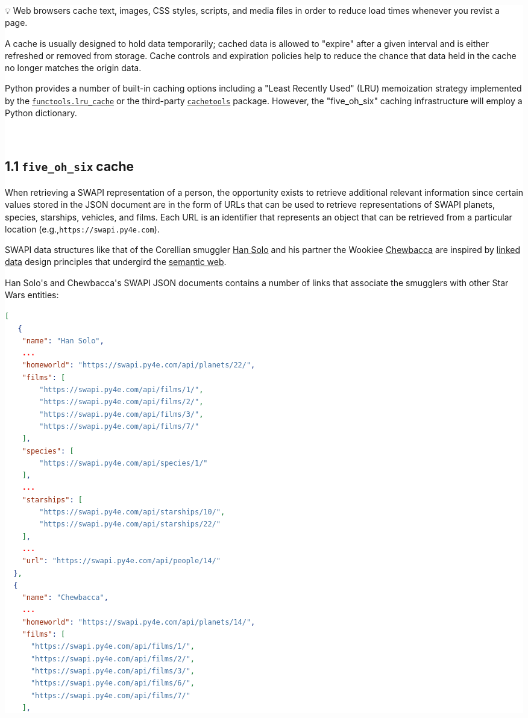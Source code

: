 :bulb: Web browsers cache text, images, CSS styles, scripts, and media files in order to reduce
load times whenever you revist a page.

A cache is usually designed to hold data temporarily; cached data is allowed to "expire" after a
given interval and is either refreshed or removed from storage. Cache controls and expiration
policies help to reduce the chance that data held in the cache no longer matches the origin data.

Python provides a number of built-in caching options including a "Least Recently Used" (LRU)
memoization strategy implemented by the
[`functools.lru_cache`](https://docs.python.org/3/library/functools.html) or the third-party
[`cachetools`](https://cachetools.readthedocs.io/en/latest/) package. However, the "five_oh_six"
caching infrastructure will employ a Python dictionary.

<br />

## 1.1 `five_oh_six` cache

When retrieving a SWAPI representation of a person, the opportunity exists to retrieve additional
relevant information since certain values stored in the JSON document are in the form of URLs that
can be used to retrieve representations of SWAPI planets, species, starships, vehicles, and films.
Each URL is an identifier that represents an object that can be retrieved from a particular
location (e.g.,`https://swapi.py4e.com`).

SWAPI data structures like that of the Corellian smuggler
[Han Solo](https://en.wikipedia.org/wiki/Han_Solo) and his partner the Wookiee
[Chewbacca](https://en.wikipedia.org/wiki/Chewbacca) are inspired by
[linked data](https://www.w3.org/standards/semanticweb/data) design principles that undergird the
[semantic web](https://www.w3.org/standards/semanticweb/).

Han Solo's and Chewbacca's SWAPI JSON documents contains a number of links that associate the
smugglers with other Star Wars entities:

```json
[
   {
    "name": "Han Solo",
    ...
    "homeworld": "https://swapi.py4e.com/api/planets/22/",
    "films": [
        "https://swapi.py4e.com/api/films/1/",
        "https://swapi.py4e.com/api/films/2/",
        "https://swapi.py4e.com/api/films/3/",
        "https://swapi.py4e.com/api/films/7/"
    ],
    "species": [
        "https://swapi.py4e.com/api/species/1/"
    ],
    ...
    "starships": [
        "https://swapi.py4e.com/api/starships/10/",
        "https://swapi.py4e.com/api/starships/22/"
    ],
    ...
    "url": "https://swapi.py4e.com/api/people/14/"
  },
  {
    "name": "Chewbacca",
    ...
    "homeworld": "https://swapi.py4e.com/api/planets/14/",
    "films": [
      "https://swapi.py4e.com/api/films/1/",
      "https://swapi.py4e.com/api/films/2/",
      "https://swapi.py4e.com/api/films/3/",
      "https://swapi.py4e.com/api/films/6/",
      "https://swapi.py4e.com/api/films/7/"
    ],
```